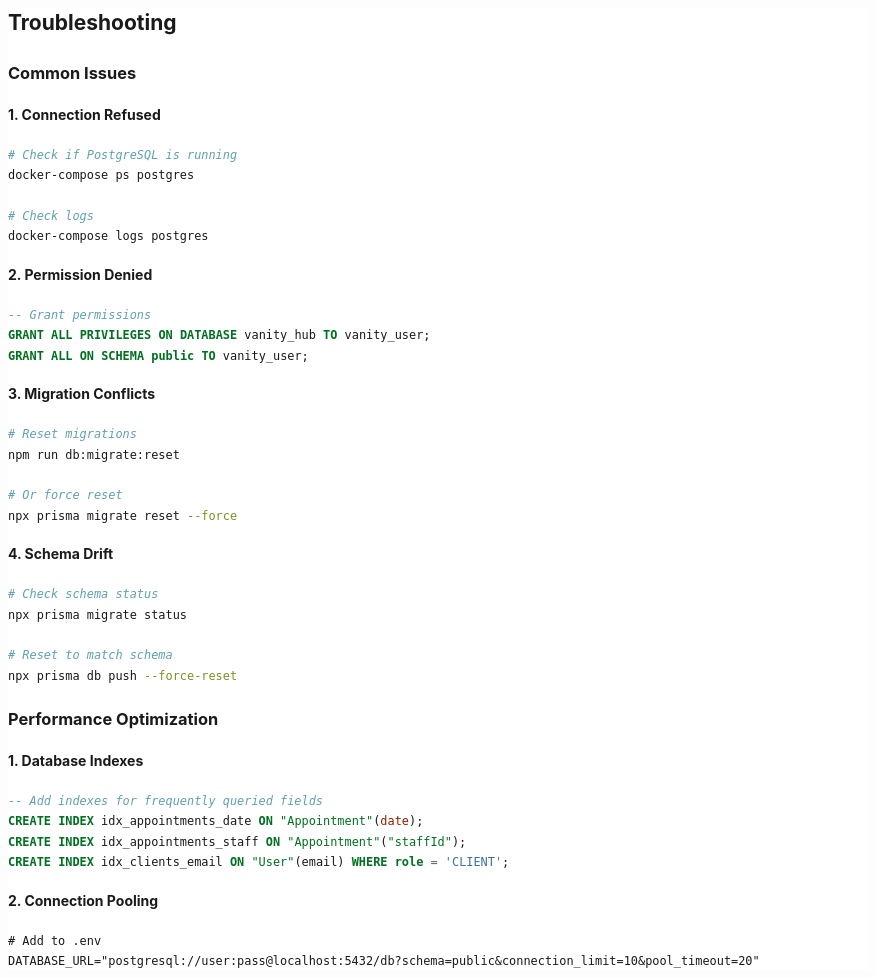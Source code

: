 ## Troubleshooting

### Common Issues

#### 1. Connection Refused
```bash
# Check if PostgreSQL is running
docker-compose ps postgres

# Check logs
docker-compose logs postgres
```

#### 2. Permission Denied
```sql
-- Grant permissions
GRANT ALL PRIVILEGES ON DATABASE vanity_hub TO vanity_user;
GRANT ALL ON SCHEMA public TO vanity_user;
```

#### 3. Migration Conflicts
```bash
# Reset migrations
npm run db:migrate:reset

# Or force reset
npx prisma migrate reset --force
```

#### 4. Schema Drift
```bash
# Check schema status
npx prisma migrate status

# Reset to match schema
npx prisma db push --force-reset
```

### Performance Optimization

#### 1. Database Indexes
```sql
-- Add indexes for frequently queried fields
CREATE INDEX idx_appointments_date ON "Appointment"(date);
CREATE INDEX idx_appointments_staff ON "Appointment"("staffId");
CREATE INDEX idx_clients_email ON "User"(email) WHERE role = 'CLIENT';
```

#### 2. Connection Pooling
```env
# Add to .env
DATABASE_URL="postgresql://user:pass@localhost:5432/db?schema=public&connection_limit=10&pool_timeout=20"
```
